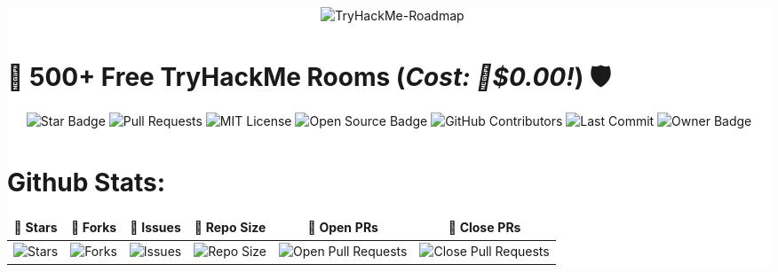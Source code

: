 <div align="center">

  <img width="1536" height="1024" alt="TryHackMe-Roadmap" src="https://github.com/user-attachments/assets/4ba3d109-11ff-4a73-8b29-3866890699c4" />

</a>

</div>


# 🚀 500+ Free TryHackMe Rooms (_Cost: 💸$0.00!_) 🛡️

<p align="center">
  <img src="https://img.shields.io/static/v1?label=%F0%9F%8C%9F&message=If%20Useful&style=flat&color=BC4E99" alt="Star Badge"/>
  <img src="https://img.shields.io/badge/PRs-welcome-brown.svg?longCache=true" alt="Pull Requests"/>
  <img src="https://img.shields.io/github/license/Hunterdii/tryhackme-free-rooms?labelColor=Jade&color=%2327ae60&cacheSeconds=3600" alt="MIT License"/>
  <img src="https://img.shields.io/badge/Open%20-Source-pink" alt="Open Source Badge"/>
  <img src="https://img.shields.io/github/contributors/Hunterdii/tryhackme-free-rooms" alt="GitHub Contributors"/>
  <img src="https://img.shields.io/github/last-commit/Hunterdii/tryhackme-free-rooms?display_timestamp=author&style=flat&logo=tryhackme-free-rooms&logoColor=%23F74C00&logoSize=auto&label=TryHackMe%20Free%20Rooms&labelColor=Lavender&color=%239b59b6&cacheSeconds=200" alt="Last Commit"/>
  <img src="https://img.shields.io/badge/Owner-%40Huntedii-<COLOR>.svg" alt="Owner Badge"/>
</p> 

# Github Stats:

<div align = "center">

<table align="center">
    <thead align="center">
        <tr border: 1px;>
            <td><b>🌟 Stars</b></td>
            <td><b>🍴 Forks</b></td>
            <td><b>🐛 Issues</b></td>
            <td><b>📏 Repo Size</b></td>
            <td><b>🔔 Open PRs</b></td>
            <td><b>🔕 Close PRs</b></td>
        </tr>
     </thead>
    <tbody>
         <tr>
            <td><img alt="Stars" src="https://img.shields.io/github/stars/Hunterdii/tryhackme-free-rooms?style=flat&logo=github"/></td>
             <td><img alt="Forks" src="https://img.shields.io/github/forks/Hunterdii/tryhackme-free-rooms?style=flat&logo=github"/></td>
            <td><img alt="Issues" src="https://img.shields.io/github/issues/Hunterdii/tryhackme-free-rooms?style=flat&logo=github"/></td>
            <td><img alt="Repo Size" src="https://img.shields.io/github/repo-size/Hunterdii/tryhackme-free-rooms?style=flat&logo=github"/></td>
            <td><img alt="Open Pull Requests" src="https://img.shields.io/github/issues-pr/Hunterdii/tryhackme-free-rooms?style=flat&logo=github"/></td>
           <td><img alt="Close Pull Requests" src="https://img.shields.io/github/issues-pr-closed/Hunterdii/tryhackme-free-rooms?style=flat&color=critical&logo=github"/></td>
        </tr>
    </tbody>
</table>
</div>
